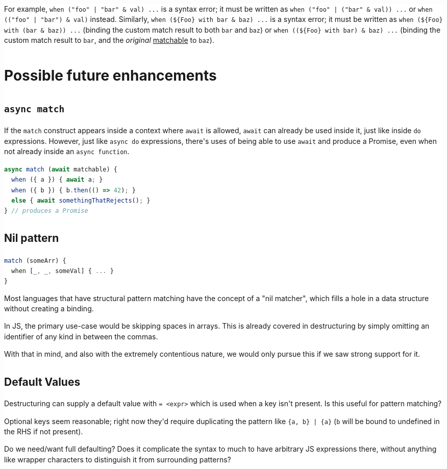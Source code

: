 For example, `when ("foo" | "bar" & val) ...` is a syntax error; it must be
written as `when ("foo" | ("bar" & val)) ...` or `when (("foo" | "bar") & val)`
instead. Similarly, `when (${Foo} with bar & baz) ...` is a syntax error; it
must be written as `when (${Foo} with (bar & baz)) ...` (binding the custom
match result to both `bar` and `baz`) or `when ((${Foo} with bar) & baz) ...`
(binding the custom match result to `bar`, and the _original_
[matchable](#matchable) to `baz`).

# Possible future enhancements

## `async match`

If the `match` construct appears inside a context where `await` is allowed,
`await` can already be used inside it, just like inside `do` expressions.
However, just like `async do` expressions, there's uses of being able to use
`await` and produce a Promise, even when not already inside an `async function`.

```jsx
async match (await matchable) {
  when ({ a }) { await a; }
  when ({ b }) { b.then(() => 42); }
  else { await somethingThatRejects(); }
} // produces a Promise
```

## Nil pattern

```jsx
match (someArr) {
  when [_, _, someVal] { ... }
}
```

Most languages that have structural pattern matching have the concept of a "nil
matcher", which fills a hole in a data structure without creating a binding.

In JS, the primary use-case would be skipping spaces in arrays. This is already
covered in destructuring by simply omitting an identifier of any kind in between
the commas.

With that in mind, and also with the extremely contentious nature, we would only
pursue this if we saw strong support for it.

## Default Values

Destructuring can supply a default value with `= <expr>` which is used when a
key isn't present. Is this useful for pattern matching?

Optional keys seem reasonable; right now they'd require duplicating the pattern
like `{a, b} | {a}` (`b` will be bound to undefined in the RHS if not present).

Do we need/want full defaulting? Does it complicate the syntax to much to have
arbitrary JS expressions there, without anything like wrapper characters to
distinguish it from surrounding patterns?
